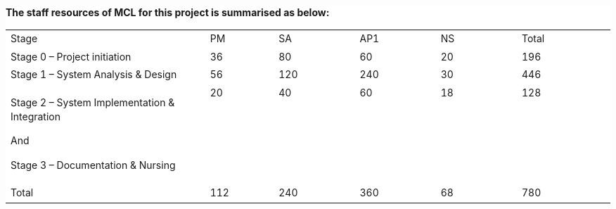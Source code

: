 **The staff resources of MCL for this project is summarised as below:**

<table style="width:100%;">
<colgroup>
<col style="width: 32%" />
<col style="width: 11%" />
<col style="width: 13%" />
<col style="width: 13%" />
<col style="width: 13%" />
<col style="width: 15%" />
</colgroup>
<tbody>
<tr class="odd">
<td>Stage</td>
<td>PM</td>
<td>SA</td>
<td>AP1</td>
<td>NS</td>
<td>Total</td>
</tr>
<tr class="even">
<td>Stage 0 – Project initiation</td>
<td>36</td>
<td>80</td>
<td>60</td>
<td>20</td>
<td>196</td>
</tr>
<tr class="odd">
<td>Stage 1 – System Analysis &amp; Design</td>
<td>56</td>
<td>120</td>
<td>240</td>
<td>30</td>
<td>446</td>
</tr>
<tr class="even">
<td><p>Stage 2 – System Implementation &amp; Integration</p>
<p>And</p>
<p>Stage 3 – Documentation &amp; Nursing</p></td>
<td>20</td>
<td>40</td>
<td>60</td>
<td>18</td>
<td>128</td>
</tr>
<tr class="odd">
<td>Total</td>
<td>112</td>
<td>240</td>
<td>360</td>
<td>68</td>
<td>780</td>
</tr>
</tbody>
</table>
